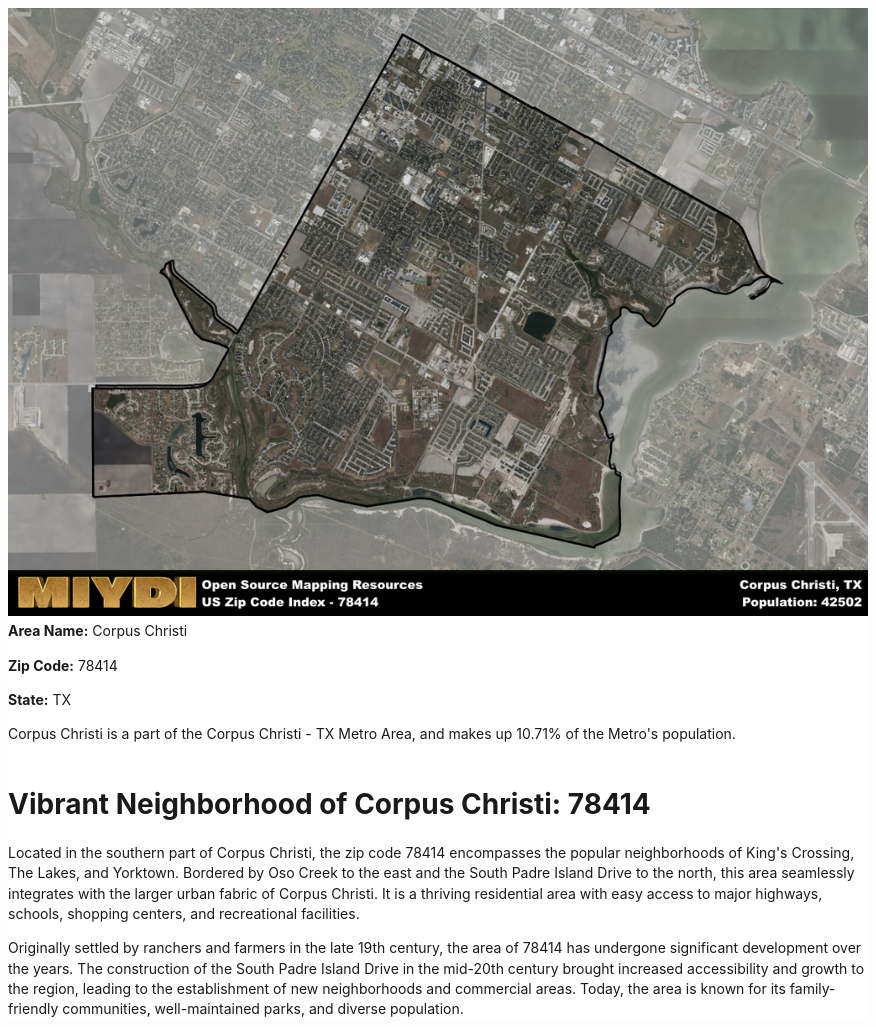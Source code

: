 ![Image Alt Text](../_images/78414.png)
**Area Name:** Corpus Christi

**Zip Code:** 78414

**State:** TX

Corpus Christi is a part of the Corpus Christi - TX Metro Area, and makes up 10.71% of the Metro's population.  

# Vibrant Neighborhood of Corpus Christi: 78414

Located in the southern part of Corpus Christi, the zip code 78414 encompasses the popular neighborhoods of King's Crossing, The Lakes, and Yorktown. Bordered by Oso Creek to the east and the South Padre Island Drive to the north, this area seamlessly integrates with the larger urban fabric of Corpus Christi. It is a thriving residential area with easy access to major highways, schools, shopping centers, and recreational facilities.

Originally settled by ranchers and farmers in the late 19th century, the area of 78414 has undergone significant development over the years. The construction of the South Padre Island Drive in the mid-20th century brought increased accessibility and growth to the region, leading to the establishment of new neighborhoods and commercial areas. Today, the area is known for its family-friendly communities, well-maintained parks, and diverse population.

